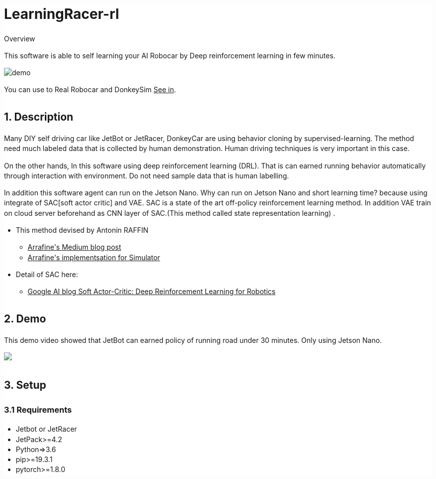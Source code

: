 LearningRacer-rl
======

Overview

This software is able to self learning your AI Robocar by Deep reinforcement learning in few minutes.

![demo](content/demo.gif)

You can use to Real Robocar and DonkeySim [See in](#simulator).

## 1. Description

Many DIY self driving car like JetBot or JetRacer, DonkeyCar are  using behavior cloning  by supervised-learning.
The method need much labeled data that is collected by human demonstration.  Human driving techniques is very important in this case.

On the other hands, In this software using deep reinforcement learning (DRL). 
That is can earned running behavior automatically through interaction with environment. Do not need sample data that is human labelling.

In addition this software agent can run on the Jetson Nano. Why can run on Jetson Nano and short learning time? because using integrate of SAC[soft actor critic] and VAE. SAC is a state of the art off-policy reinforcement learning method.
In addition VAE train on cloud server beforehand as CNN layer of SAC.(This method called state representation learning) .


* This method devised by Antonin RAFFIN
    * [Arrafine's Medium blog post](https://towardsdatascience.com/learning-to-drive-smoothly-in-minutes-450a7cdb35f4)
    * [Arrafine's implementsation for Simulator](https://github.com/araffin/learning-to-drive-in-5-minutes)


* Detail of SAC here:
    * [Google AI blog Soft Actor-Critic: Deep Reinforcement Learning for Robotics](https://ai.googleblog.com/2019/01/soft-actor-critic-deep-reinforcement.html)

## 2. Demo

This demo video showed that JetBot can earned policy of running road under 30 minutes. Only using Jetson Nano. 

[![](https://img.youtube.com/vi/j8rSWvcO-s4/0.jpg)](https://www.youtube.com/watch?v=j8rSWvcO-s4)


## 3. Setup

### 3.1 Requirements

* Jetbot or JetRacer
* JetPack>=4.2
* Python=>3.6
* pip>=19.3.1
* pytorch>=1.8.0
